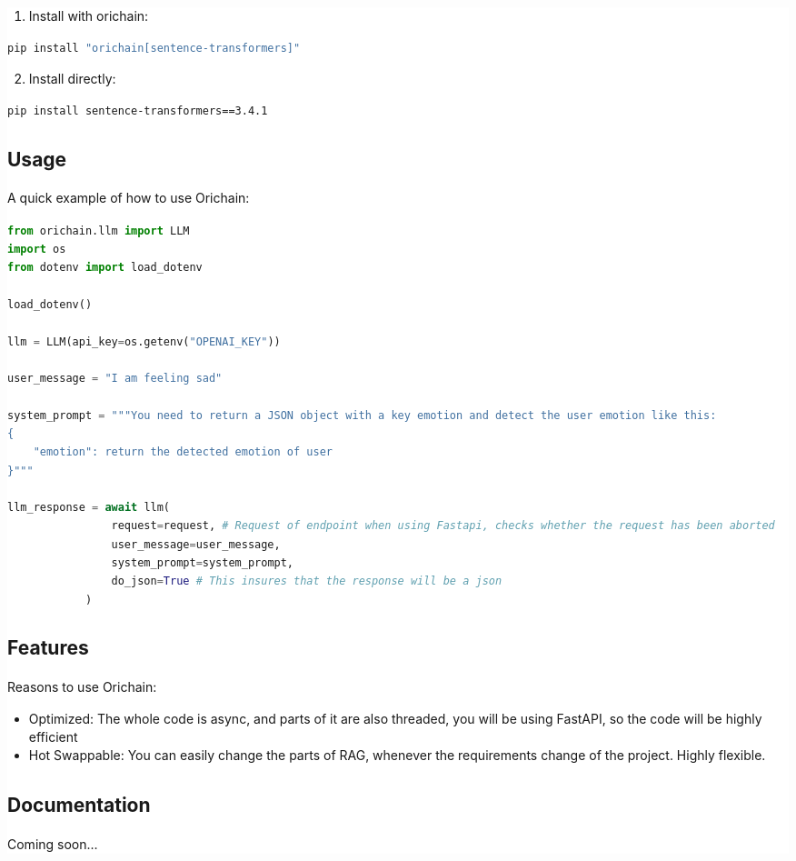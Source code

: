 1. Install with orichain:

```bash
pip install "orichain[sentence-transformers]"
```

2. Install directly:

```bash
pip install sentence-transformers==3.4.1
```

## Usage

A quick example of how to use Orichain:

```python
from orichain.llm import LLM
import os
from dotenv import load_dotenv

load_dotenv()

llm = LLM(api_key=os.getenv("OPENAI_KEY"))

user_message = "I am feeling sad"

system_prompt = """You need to return a JSON object with a key emotion and detect the user emotion like this:
{
    "emotion": return the detected emotion of user
}"""

llm_response = await llm(
                request=request, # Request of endpoint when using Fastapi, checks whether the request has been aborted
                user_message=user_message,
                system_prompt=system_prompt,
                do_json=True # This insures that the response will be a json
            )
```

## Features

Reasons to use Orichain:

- Optimized: The whole code is async, and parts of it are also threaded, you will be using FastAPI, so the code will be highly efficient
- Hot Swappable: You can easily change the parts of RAG, whenever the requirements change of the project. Highly flexible.

## Documentation

Coming soon...
